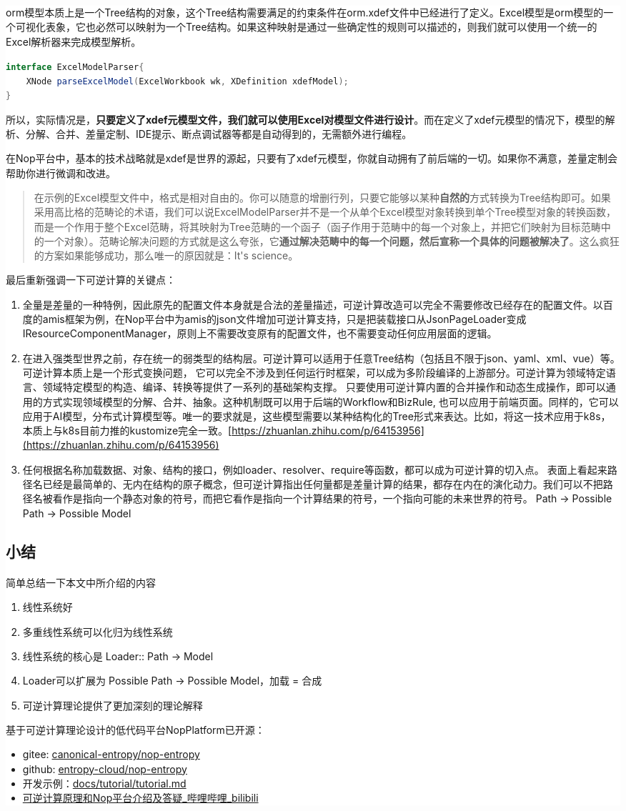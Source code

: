 orm模型本质上是一个Tree结构的对象，这个Tree结构需要满足的约束条件在orm.xdef文件中已经进行了定义。Excel模型是orm模型的一个可视化表象，它也必然可以映射为一个Tree结构。如果这种映射是通过一些确定性的规则可以描述的，则我们就可以使用一个统一的Excel解析器来完成模型解析。

```java
interface ExcelModelParser{
    XNode parseExcelModel(ExcelWorkbook wk, XDefinition xdefModel);
}
```

所以，实际情况是，**只要定义了xdef元模型文件，我们就可以使用Excel对模型文件进行设计**。而在定义了xdef元模型的情况下，模型的解析、分解、合并、差量定制、IDE提示、断点调试器等都是自动得到的，无需额外进行编程。

在Nop平台中，基本的技术战略就是xdef是世界的源起，只要有了xdef元模型，你就自动拥有了前后端的一切。如果你不满意，差量定制会帮助你进行微调和改进。

> 在示例的Excel模型文件中，格式是相对自由的。你可以随意的增删行列，只要它能够以某种**自然的**方式转换为Tree结构即可。如果采用高比格的范畴论的术语，我们可以说ExcelModelParser并不是一个从单个Excel模型对象转换到单个Tree模型对象的转换函数，而是一个作用于整个Excel范畴，将其映射为Tree范畴的一个函子（函子作用于范畴中的每一个对象上，并把它们映射为目标范畴中的一个对象）。范畴论解决问题的方式就是这么夸张，它**通过解决范畴中的每一个问题，然后宣称一个具体的问题被解决了**。这么疯狂的方案如果能够成功，那么唯一的原因就是：It's science。

最后重新强调一下可逆计算的关键点：

1. 全量是差量的一种特例，因此原先的配置文件本身就是合法的差量描述，可逆计算改造可以完全不需要修改已经存在的配置文件。以百度的amis框架为例，在Nop平台中为amis的json文件增加可逆计算支持，只是把装载接口从JsonPageLoader变成IResourceComponentManager，原则上不需要改变原有的配置文件，也不需要变动任何应用层面的逻辑。

2. 在进入强类型世界之前，存在统一的弱类型的结构层。可逆计算可以适用于任意Tree结构（包括且不限于json、yaml、xml、vue）等。可逆计算本质上是一个形式变换问题，
   它可以完全不涉及到任何运行时框架，可以成为多阶段编译的上游部分。可逆计算为领域特定语言、领域特定模型的构造、编译、转换等提供了一系列的基础架构支撑。
   只要使用可逆计算内置的合并操作和动态生成操作，即可以通用的方式实现领域模型的分解、合并、抽象。这种机制既可以用于后端的Workflow和BizRule, 也可以应用于前端页面。同样的，它可以应用于AI模型，分布式计算模型等。唯一的要求就是，这些模型需要以某种结构化的Tree形式来表达。比如，将这一技术应用于k8s，本质上与k8s目前力推的kustomize完全一致。[https://zhuanlan.zhihu.com/p/64153956](https://zhuanlan.zhihu.com/p/64153956)

3. 任何根据名称加载数据、对象、结构的接口，例如loader、resolver、require等函数，都可以成为可逆计算的切入点。 表面上看起来路径名已经是最简单的、无内在结构的原子概念，但可逆计算指出任何量都是差量计算的结果，都存在内在的演化动力。我们可以不把路径名被看作是指向一个静态对象的符号，而把它看作是指向一个计算结果的符号，一个指向可能的未来世界的符号。 Path -> Possible Path -> Possible Model

## 小结

简单总结一下本文中所介绍的内容

1. 线性系统好

2. 多重线性系统可以化归为线性系统

3. 线性系统的核心是 Loader:: Path -> Model

4. Loader可以扩展为 Possible Path -> Possible Model，加载 = 合成

5. 可逆计算理论提供了更加深刻的理论解释

基于可逆计算理论设计的低代码平台NopPlatform已开源：

- gitee: [canonical-entropy/nop-entropy](https://gitee.com/canonical-entropy/nop-entropy)
- github: [entropy-cloud/nop-entropy](https://github.com/entropy-cloud/nop-entropy)
- 开发示例：[docs/tutorial/tutorial.md](https://gitee.com/canonical-entropy/nop-entropy/blob/master/docs/tutorial/tutorial.md) 
- [可逆计算原理和Nop平台介绍及答疑_哔哩哔哩_bilibili](https://www.bilibili.com/video/BV1u84y1w7kX/)
